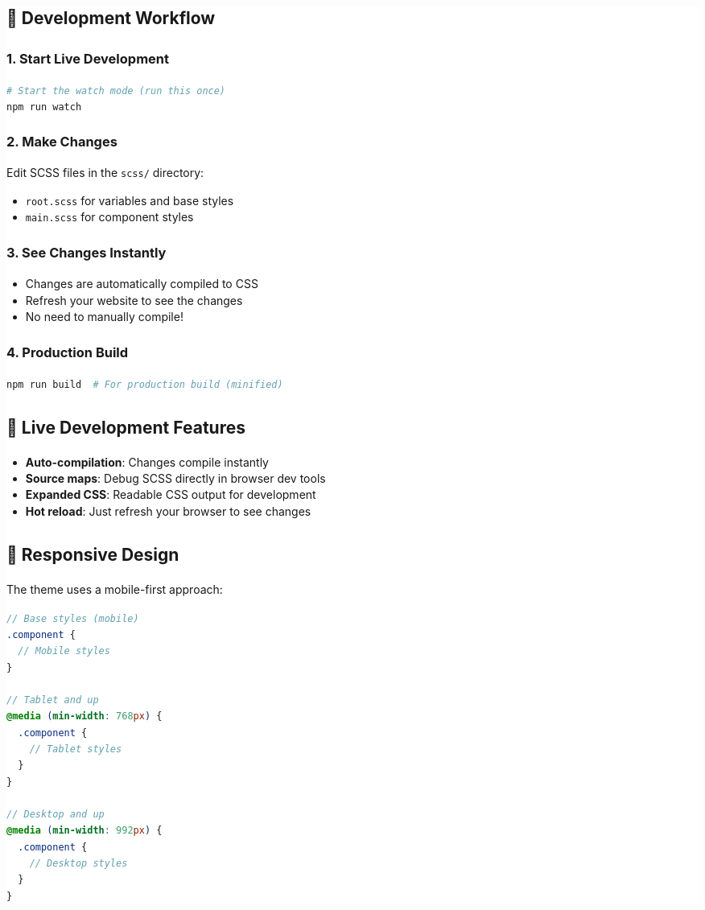 ## 🎯 Development Workflow

### 1. Start Live Development
```bash
# Start the watch mode (run this once)
npm run watch
```

### 2. Make Changes
Edit SCSS files in the `scss/` directory:
- `root.scss` for variables and base styles
- `main.scss` for component styles

### 3. See Changes Instantly
- Changes are automatically compiled to CSS
- Refresh your website to see the changes
- No need to manually compile!

### 4. Production Build
```bash
npm run build  # For production build (minified)
```

## 🚀 Live Development Features

- **Auto-compilation**: Changes compile instantly
- **Source maps**: Debug SCSS directly in browser dev tools
- **Expanded CSS**: Readable CSS output for development
- **Hot reload**: Just refresh your browser to see changes

## 📱 Responsive Design

The theme uses a mobile-first approach:

```scss
// Base styles (mobile)
.component {
  // Mobile styles
}

// Tablet and up
@media (min-width: 768px) {
  .component {
    // Tablet styles
  }
}

// Desktop and up
@media (min-width: 992px) {
  .component {
    // Desktop styles
  }
}
```
